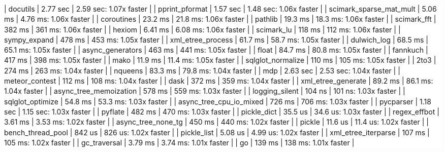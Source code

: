 | docutils                 | 2.77 sec                                               | 2.59 sec: 1.07x faster                                                 |
| pprint_pformat           | 1.57 sec                                               | 1.48 sec: 1.06x faster                                                 |
| scimark_sparse_mat_mult  | 5.06 ms                                                | 4.76 ms: 1.06x faster                                                  |
| coroutines               | 23.2 ms                                                | 21.8 ms: 1.06x faster                                                  |
| pathlib                  | 19.3 ms                                                | 18.3 ms: 1.06x faster                                                  |
| scimark_fft              | 382 ms                                                 | 361 ms: 1.06x faster                                                   |
| hexiom                   | 6.41 ms                                                | 6.08 ms: 1.06x faster                                                  |
| scimark_lu               | 118 ms                                                 | 112 ms: 1.06x faster                                                   |
| sympy_expand             | 478 ms                                                 | 453 ms: 1.05x faster                                                   |
| xml_etree_process        | 61.7 ms                                                | 58.7 ms: 1.05x faster                                                  |
| dulwich_log              | 68.5 ms                                                | 65.1 ms: 1.05x faster                                                  |
| async_generators         | 463 ms                                                 | 441 ms: 1.05x faster                                                   |
| float                    | 84.7 ms                                                | 80.8 ms: 1.05x faster                                                  |
| fannkuch                 | 417 ms                                                 | 398 ms: 1.05x faster                                                   |
| mako                     | 11.9 ms                                                | 11.4 ms: 1.05x faster                                                  |
| sqlglot_normalize        | 110 ms                                                 | 105 ms: 1.05x faster                                                   |
| 2to3                     | 274 ms                                                 | 263 ms: 1.04x faster                                                   |
| nqueens                  | 83.3 ms                                                | 79.8 ms: 1.04x faster                                                  |
| mdp                      | 2.63 sec                                               | 2.53 sec: 1.04x faster                                                 |
| meteor_contest           | 112 ms                                                 | 108 ms: 1.04x faster                                                   |
| dask                     | 372 ms                                                 | 359 ms: 1.04x faster                                                   |
| xml_etree_generate       | 89.2 ms                                                | 86.1 ms: 1.04x faster                                                  |
| async_tree_memoization   | 578 ms                                                 | 559 ms: 1.03x faster                                                   |
| logging_silent           | 104 ns                                                 | 101 ns: 1.03x faster                                                   |
| sqlglot_optimize         | 54.8 ms                                                | 53.3 ms: 1.03x faster                                                  |
| async_tree_cpu_io_mixed  | 726 ms                                                 | 706 ms: 1.03x faster                                                   |
| pycparser                | 1.18 sec                                               | 1.15 sec: 1.03x faster                                                 |
| pyflate                  | 482 ms                                                 | 470 ms: 1.03x faster                                                   |
| pickle_dict              | 35.5 us                                                | 34.6 us: 1.03x faster                                                  |
| regex_effbot             | 3.61 ms                                                | 3.53 ms: 1.02x faster                                                  |
| async_tree_none_tg       | 450 ms                                                 | 440 ms: 1.02x faster                                                   |
| pickle                   | 11.6 us                                                | 11.4 us: 1.02x faster                                                  |
| bench_thread_pool        | 842 us                                                 | 826 us: 1.02x faster                                                   |
| pickle_list              | 5.08 us                                                | 4.99 us: 1.02x faster                                                  |
| xml_etree_iterparse      | 107 ms                                                 | 105 ms: 1.02x faster                                                   |
| gc_traversal             | 3.79 ms                                                | 3.74 ms: 1.01x faster                                                  |
| go                       | 139 ms                                                 | 138 ms: 1.01x faster                                                   |